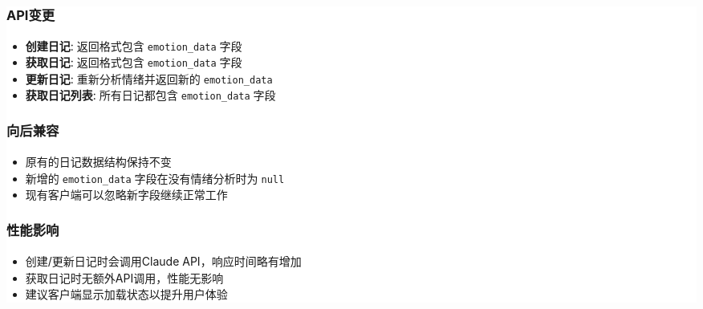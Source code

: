 ### API变更
- **创建日记**: 返回格式包含 `emotion_data` 字段
- **获取日记**: 返回格式包含 `emotion_data` 字段
- **更新日记**: 重新分析情绪并返回新的 `emotion_data`
- **获取日记列表**: 所有日记都包含 `emotion_data` 字段

### 向后兼容
- 原有的日记数据结构保持不变
- 新增的 `emotion_data` 字段在没有情绪分析时为 `null`
- 现有客户端可以忽略新字段继续正常工作

### 性能影响
- 创建/更新日记时会调用Claude API，响应时间略有增加
- 获取日记时无额外API调用，性能无影响
- 建议客户端显示加载状态以提升用户体验
